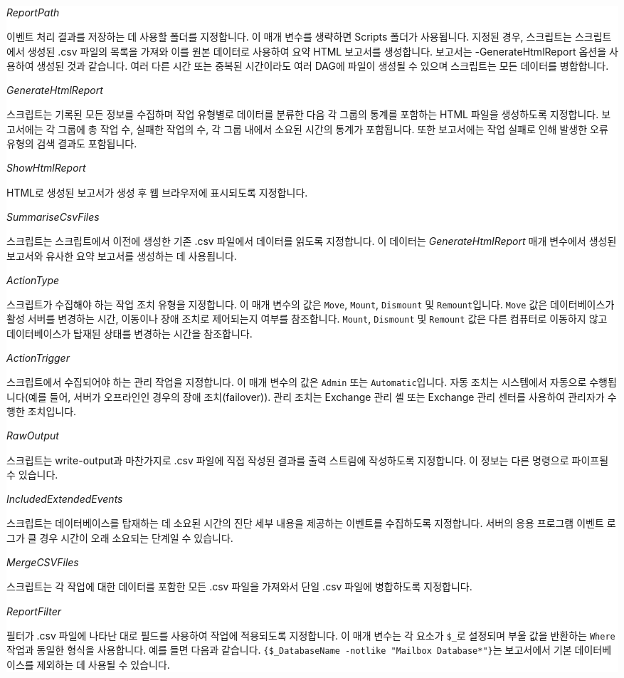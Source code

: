<td><p><em>ReportPath</em></p></td>
<td><p>이벤트 처리 결과를 저장하는 데 사용할 폴더를 지정합니다. 이 매개 변수를 생략하면 Scripts 폴더가 사용됩니다. 지정된 경우, 스크립트는 스크립트에서 생성된 .csv 파일의 목록을 가져와 이를 원본 데이터로 사용하여 요약 HTML 보고서를 생성합니다. 보고서는 -GenerateHtmlReport 옵션을 사용하여 생성된 것과 같습니다. 여러 다른 시간 또는 중복된 시간이라도 여러 DAG에 파일이 생성될 수 있으며 스크립트는 모든 데이터를 병합합니다.</p></td>
</tr>
<tr class="even">
<td><p><em>GenerateHtmlReport</em></p></td>
<td><p>스크립트는 기록된 모든 정보를 수집하며 작업 유형별로 데이터를 분류한 다음 각 그룹의 통계를 포함하는 HTML 파일을 생성하도록 지정합니다. 보고서에는 각 그룹에 총 작업 수, 실패한 작업의 수, 각 그룹 내에서 소요된 시간의 통계가 포함됩니다. 또한 보고서에는 작업 실패로 인해 발생한 오류 유형의 검색 결과도 포함됩니다.</p></td>
</tr>
<tr class="odd">
<td><p><em>ShowHtmlReport</em></p></td>
<td><p>HTML로 생성된 보고서가 생성 후 웹 브라우저에 표시되도록 지정합니다.</p></td>
</tr>
<tr class="even">
<td><p><em>SummariseCsvFiles</em></p></td>
<td><p>스크립트는 스크립트에서 이전에 생성한 기존 .csv 파일에서 데이터를 읽도록 지정합니다. 이 데이터는 <em>GenerateHtmlReport</em> 매개 변수에서 생성된 보고서와 유사한 요약 보고서를 생성하는 데 사용됩니다.</p></td>
</tr>
<tr class="odd">
<td><p><em>ActionType</em></p></td>
<td><p>스크립트가 수집해야 하는 작업 조치 유형을 지정합니다. 이 매개 변수의 값은 <code>Move</code>, <code>Mount</code>, <code>Dismount</code> 및 <code>Remount</code>입니다. <code>Move</code> 값은 데이터베이스가 활성 서버를 변경하는 시간, 이동이나 장애 조치로 제어되는지 여부를 참조합니다. <code>Mount</code>, <code>Dismount</code> 및 <code>Remount</code> 값은 다른 컴퓨터로 이동하지 않고 데이터베이스가 탑재된 상태를 변경하는 시간을 참조합니다.</p></td>
</tr>
<tr class="even">
<td><p><em>ActionTrigger</em></p></td>
<td><p>스크립트에서 수집되어야 하는 관리 작업을 지정합니다. 이 매개 변수의 값은 <code>Admin</code> 또는 <code>Automatic</code>입니다. 자동 조치는 시스템에서 자동으로 수행됩니다(예를 들어, 서버가 오프라인인 경우의 장애 조치(failover)). 관리 조치는 Exchange 관리 셸 또는 Exchange 관리 센터를 사용하여 관리자가 수행한 조치입니다.</p></td>
</tr>
<tr class="odd">
<td><p><em>RawOutput</em></p></td>
<td><p>스크립트는 write-output과 마찬가지로 .csv 파일에 직접 작성된 결과를 출력 스트림에 작성하도록 지정합니다. 이 정보는 다른 명령으로 파이프될 수 있습니다.</p></td>
</tr>
<tr class="even">
<td><p><em>IncludedExtendedEvents</em></p></td>
<td><p>스크립트는 데이터베이스를 탑재하는 데 소요된 시간의 진단 세부 내용을 제공하는 이벤트를 수집하도록 지정합니다. 서버의 응용 프로그램 이벤트 로그가 클 경우 시간이 오래 소요되는 단계일 수 있습니다.</p></td>
</tr>
<tr class="odd">
<td><p><em>MergeCSVFiles</em></p></td>
<td><p>스크립트는 각 작업에 대한 데이터를 포함한 모든 .csv 파일을 가져와서 단일 .csv 파일에 병합하도록 지정합니다.</p></td>
</tr>
<tr class="even">
<td><p><em>ReportFilter</em></p></td>
<td><p>필터가 .csv 파일에 나타난 대로 필드를 사용하여 작업에 적용되도록 지정합니다. 이 매개 변수는 각 요소가 <code>$_</code>로 설정되며 부울 값을 반환하는 <code>Where</code> 작업과 동일한 형식을 사용합니다. 예를 들면 다음과 같습니다. <code>{$_DatabaseName -notlike &quot;Mailbox Database*&quot;}</code>는 보고서에서 기본 데이터베이스를 제외하는 데 사용될 수 있습니다.</p></td>
</tr>
</tbody>
</table>
